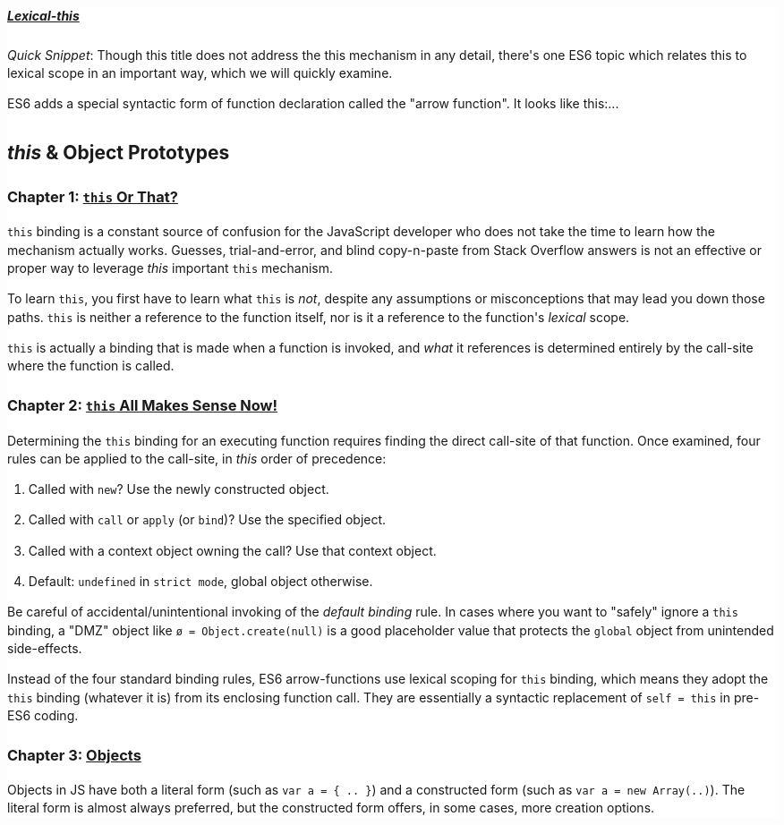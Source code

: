 ##### [Lexical-this](https://github.com/getify/You-Dont-Know-JS/blob/master/scope%20%26%20closures/apC.md) 
*Quick Snippet*: Though this title does not address the this mechanism in any detail, there's one ES6 topic which relates this to lexical scope in an important way, which we will quickly examine.

ES6 adds a special syntactic form of function declaration called the "arrow function". It looks like this:...

## *this* & Object Prototypes
### Chapter 1: [`this` Or That?](https://github.com/getify/You-Dont-Know-JS/blob/master/this%20&%20object%20prototypes/ch1.md)
`this` binding is a constant source of confusion for the JavaScript developer who does not take the time to learn how the mechanism actually works. Guesses, trial-and-error, and blind copy-n-paste from Stack Overflow answers is not an effective or proper way to leverage *this* important `this` mechanism.

To learn `this`, you first have to learn what `this` is *not*, despite any assumptions or misconceptions that may lead you down those paths. `this` is neither a reference to the function itself, nor is it a reference to the function's *lexical* scope.

`this` is actually a binding that is made when a function is invoked, and *what* it references is determined entirely by the call-site where the function is called.

### Chapter 2: [`this` All Makes Sense Now!](https://github.com/getify/You-Dont-Know-JS/blob/master/this%20%26%20object%20prototypes/ch2.md)
Determining the `this` binding for an executing function requires finding the direct call-site of that function. Once examined, four rules can be applied to the call-site, in *this* order of precedence:

1. Called with `new`? Use the newly constructed object.

2. Called with `call` or `apply` (or `bind`)? Use the specified object.

3. Called with a context object owning the call? Use that context object.

4. Default: `undefined` in `strict mode`, global object otherwise.

Be careful of accidental/unintentional invoking of the *default binding* rule. In cases where you want to "safely" ignore a `this` binding, a "DMZ" object like `ø = Object.create(null)` is a good placeholder value that protects the `global` object from unintended side-effects.

Instead of the four standard binding rules, ES6 arrow-functions use lexical scoping for `this` binding, which means they adopt the `this` binding (whatever it is) from its enclosing function call. They are essentially a syntactic replacement of `self = this` in pre-ES6 coding.

### Chapter 3: [Objects](https://github.com/getify/You-Dont-Know-JS/blob/master/this%20%26%20object%20prototypes/ch3.md)
Objects in JS have both a literal form (such as `var a = { .. }`) and a constructed form (such as `var a = new Array(..)`). The literal form is almost always preferred, but the constructed form offers, in some cases, more creation options.
